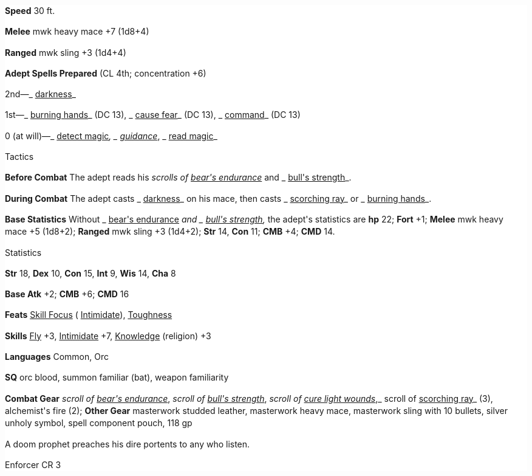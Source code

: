 **Speed** 30 ft.

**Melee** mwk heavy mace +7 (1d8+4)

**Ranged** mwk sling +3 (1d4+4)

**Adept Spells Prepared** (CL 4th; concentration +6)

2nd—_ [darkness](/pathfinderRPG/prd/spells/darkness.html#_darkness)_

1st—_ [burning hands](/pathfinderRPG/prd/spells/burningHands.html#_burning-hands)_ (DC 13), _ [cause fear](/pathfinderRPG/prd/spells/causeFear.html#_cause-fear)_ (DC 13), _ [command](/pathfinderRPG/prd/spells/command.html#_command)_ (DC 13)

0 (at will)—_ [detect magic](/pathfinderRPG/prd/spells/detectMagic.html#_detect-magic)_, _ [guidance](/pathfinderRPG/prd/spells/guidance.html#_guidance)_, _ [read magic](/pathfinderRPG/prd/spells/readMagic.html#_read-magic)_

Tactics

**Before Combat** The adept reads his _scrolls of [bear's endurance](/pathfinderRPG/prd/spells/bearSEndurance.html#_bear-s-endurance)_ and _ [bull's strength](/pathfinderRPG/prd/spells/bullSStrength.html#_bull-s-strength)_.

**During Combat** The adept casts _ [darkness](/pathfinderRPG/prd/spells/darkness.html#_darkness)_ on his mace, then casts _ [scorching ray](/pathfinderRPG/prd/spells/scorchingRay.html#_scorching-ray)_ or _ [burning hands](/pathfinderRPG/prd/spells/burningHands.html#_burning-hands)_.

**Base Statistics** Without _ [bear's endurance](/pathfinderRPG/prd/spells/bearSEndurance.html#_bear-s-endurance) _and _ [bull's strength](/pathfinderRPG/prd/spells/bullSStrength.html#_bull-s-strength),_ the adept's statistics are **hp** 22; **Fort** +1; **Melee** mwk heavy mace +5 (1d8+2); **Ranged** mwk sling +3 (1d4+2); **Str** 14, **Con** 11; **CMB** +4; **CMD** 14.

Statistics

**Str** 18, **Dex** 10, **Con** 15, **Int** 9, **Wis** 14, **Cha** 8

**Base Atk** +2; **CMB** +6; **CMD** 16

**Feats** [Skill Focus](/pathfinderRPG/prd/feats.html#_skill-focus) ( [Intimidate](/pathfinderRPG/prd/skills/intimidate.html#_intimidate)), [Toughness](/pathfinderRPG/prd/feats.html#_toughness)

**Skills** [Fly](/pathfinderRPG/prd/skills/fly.html#_fly) +3, [Intimidate](/pathfinderRPG/prd/skills/intimidate.html#_intimidate) +7, [Knowledge](/pathfinderRPG/prd/skills/knowledge.html#_knowledge) (religion) +3

**Languages** Common, Orc

**SQ** orc blood, summon familiar (bat), weapon familiarity

**Combat Gear** _scroll of [bear's endurance](/pathfinderRPG/prd/spells/bearSEndurance.html#_bear-s-endurance)_, _scroll of [bull's strength](/pathfinderRPG/prd/spells/bullSStrength.html#_bull-s-strength)_, _scroll of [cure light wounds](/pathfinderRPG/prd/spells/cureLightWounds.html#_cure-light-wounds)_,_ scroll of [scorching ray](/pathfinderRPG/prd/spells/scorchingRay.html#_scorching-ray)_ (3), alchemist's fire (2); **Other Gear** masterwork studded leather, masterwork heavy mace, masterwork sling with 10 bullets, silver unholy symbol, spell component pouch, 118 gp

A doom prophet preaches his dire portents to any who listen.

Enforcer CR 3

